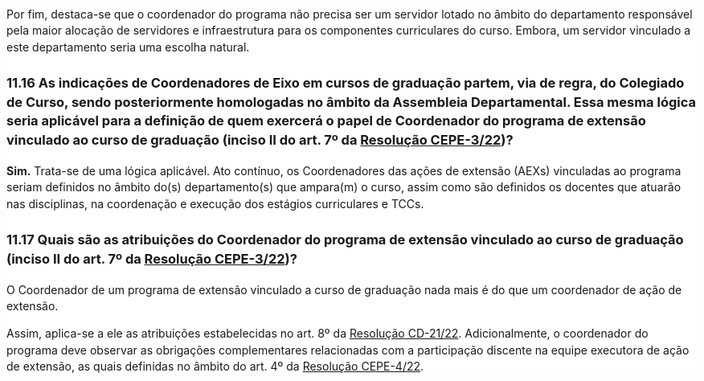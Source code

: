 Por fim, destaca-se que o coordenador do programa não precisa ser um servidor lotado no âmbito do departamento responsável pela maior alocação de servidores e infraestrutura para os componentes curriculares do curso. Embora, um servidor vinculado a este departamento seria uma escolha natural.

### 11.16 As indicações de Coordenadores de Eixo em cursos de graduação partem, via de regra, do Colegiado de Curso, sendo posteriormente homologadas no âmbito da Assembleia Departamental. Essa mesma lógica seria aplicável para a definição de quem exercerá o papel de Coordenador do programa de extensão vinculado ao curso de graduação (inciso II do art. 7º da [Resolução CEPE-3/22](https://www.dedc.cefetmg.br/wp-content/uploads/sites/79/2022/06/RES_CEPE_03_22-Diretrizes-Integracao-Extensao.pdf))?
**Sim.** Trata-se de uma lógica aplicável. Ato contínuo, os Coordenadores das ações de extensão (AEXs) vinculadas ao programa seriam definidos no âmbito do(s) departamento(s) que ampara(m) o curso, assim como são definidos os docentes que atuarão nas disciplinas, na coordenação e execução dos estágios curriculares e TCCs.

### 11.17 Quais são as atribuições do Coordenador do programa de extensão vinculado ao curso de graduação (inciso II do art. 7º da [Resolução CEPE-3/22](https://www.dedc.cefetmg.br/wp-content/uploads/sites/79/2022/06/RES_CEPE_03_22-Diretrizes-Integracao-Extensao.pdf))?
O Coordenador de um programa de extensão vinculado a curso de graduação nada mais é do que um coordenador de ação de extensão.

Assim, aplica-se a ele as atribuições estabelecidas no art. 8º da [Resolução CD-21/22](https://www.dedc.cefetmg.br/wp-content/uploads/sites/79/2022/12/RES_CD_21-22.pdf). Adicionalmente, o coordenador do programa deve observar as obrigações complementares relacionadas com a participação discente na equipe executora de ação de extensão, as quais definidas no âmbito do art. 4º da [Resolução CEPE-4/22](https://www.dedc.cefetmg.br/wp-content/uploads/sites/79/2022/06/RES_CEPE_04-22_Assinada.pdf).


